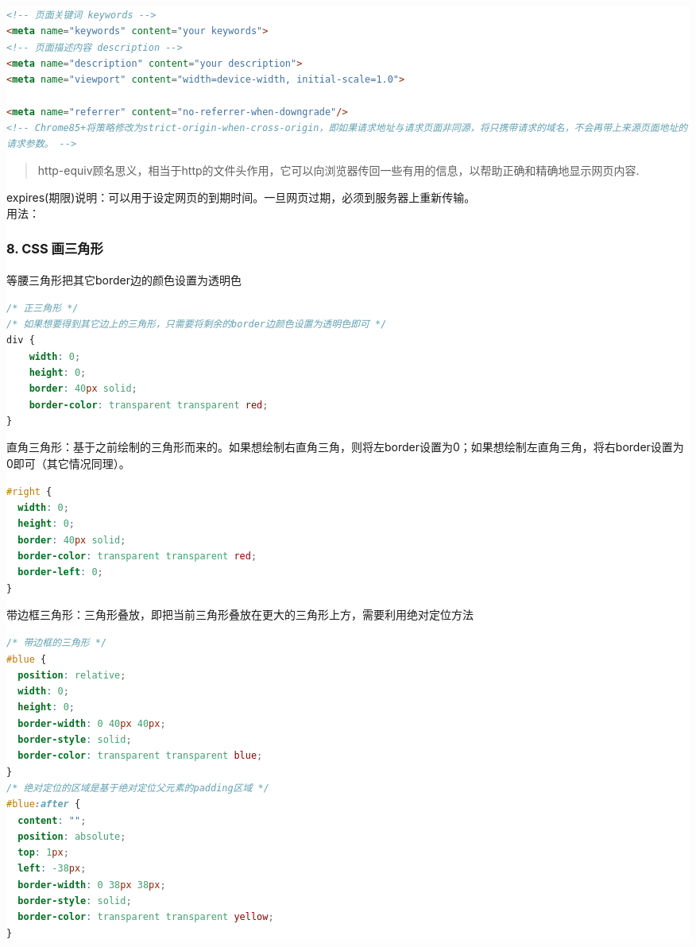 ```html
<!-- 页面关键词 keywords -->
<meta name="keywords" content="your keywords">
<!-- 页面描述内容 description -->
<meta name="description" content="your description">
<meta name="viewport" content="width=device-width, initial-scale=1.0">

<meta name="referrer" content="no-referrer-when-downgrade"/>
<!-- Chrome85+将策略修改为strict-origin-when-cross-origin，即如果请求地址与请求页面非同源，将只携带请求的域名，不会再带上来源页面地址的请求参数。 -->

```

> http-equiv顾名思义，相当于http的文件头作用，它可以向浏览器传回一些有用的信息，以帮助正确和精确地显示网页内容.

expires(期限)说明：可以用于设定网页的到期时间。一旦网页过期，必须到服务器上重新传输。  
用法：<meta http-equiv="expires" content="Fri,12Jan200118:18:18GMT">  

### 8. CSS 画三角形

等腰三角形把其它border边的颜色设置为透明色

```css
/* 正三角形 */
/* 如果想要得到其它边上的三角形，只需要将剩余的border边颜色设置为透明色即可 */
div {
    width: 0;
    height: 0;
    border: 40px solid;
    border-color: transparent transparent red;
}
```

直角三角形：基于之前绘制的三角形而来的。如果想绘制右直角三角，则将左border设置为0；如果想绘制左直角三角，将右border设置为0即可（其它情况同理）。  

```css
#right {
  width: 0;
  height: 0;
  border: 40px solid;
  border-color: transparent transparent red;
  border-left: 0;
}
```

带边框三角形：三角形叠放，即把当前三角形叠放在更大的三角形上方，需要利用绝对定位方法

```css
/* 带边框的三角形 */
#blue {
  position: relative;
  width: 0;
  height: 0;
  border-width: 0 40px 40px;
  border-style: solid;
  border-color: transparent transparent blue;
}
/* 绝对定位的区域是基于绝对定位父元素的padding区域 */
#blue:after {
  content: "";
  position: absolute;
  top: 1px;
  left: -38px;
  border-width: 0 38px 38px;
  border-style: solid;
  border-color: transparent transparent yellow;
}
```
